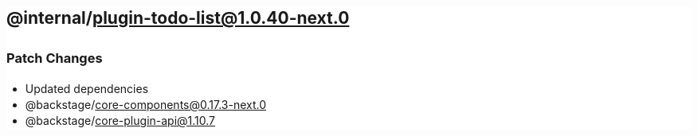 ## @internal/plugin-todo-list@1.0.40-next.0

### Patch Changes

- Updated dependencies
 - @backstage/core-components@0.17.3-next.0
 - @backstage/core-plugin-api@1.10.7
